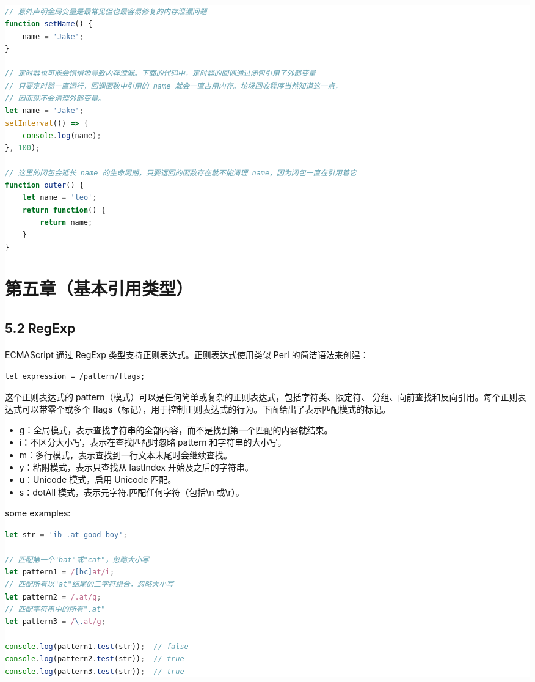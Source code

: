    ```js
   // 意外声明全局变量是最常见但也最容易修复的内存泄漏问题
   function setName() {
       name = 'Jake';
   }
   
   // 定时器也可能会悄悄地导致内存泄漏。下面的代码中，定时器的回调通过闭包引用了外部变量
   // 只要定时器一直运行，回调函数中引用的 name 就会一直占用内存。垃圾回收程序当然知道这一点，
   // 因而就不会清理外部变量。
   let name = 'Jake';
   setInterval(() => {
       console.log(name);
   }, 100);
   
   // 这里的闭包会延长 name 的生命周期，只要返回的函数存在就不能清理 name，因为闭包一直在引用着它
   function outer() {
       let name = 'leo';
       return function() {
           return name;
       }
   }
   ```

# 第五章（基本引用类型）

## 5.2 RegExp

ECMAScript 通过 RegExp 类型支持正则表达式。正则表达式使用类似 Perl 的简洁语法来创建： 

`let expression = /pattern/flags;`

这个正则表达式的 pattern（模式）可以是任何简单或复杂的正则表达式，包括字符类、限定符、 分组、向前查找和反向引用。每个正则表达式可以带零个或多个 flags（标记），用于控制正则表达式的行为。下面给出了表示匹配模式的标记。

* g：全局模式，表示查找字符串的全部内容，而不是找到第一个匹配的内容就结束。
* i：不区分大小写，表示在查找匹配时忽略 pattern 和字符串的大小写。
* m：多行模式，表示查找到一行文本末尾时会继续查找。
* y：粘附模式，表示只查找从 lastIndex 开始及之后的字符串。
* u：Unicode 模式，启用 Unicode 匹配。
* s：dotAll 模式，表示元字符.匹配任何字符（包括\n 或\r）。

some examples:

```js
let str = 'ib .at good boy';

// 匹配第一个"bat"或"cat"，忽略大小写
let pattern1 = /[bc]at/i;
// 匹配所有以"at"结尾的三字符组合，忽略大小写
let pattern2 = /.at/g;
// 匹配字符串中的所有".at"
let pattern3 = /\.at/g;

console.log(pattern1.test(str));  // false
console.log(pattern2.test(str));  // true
console.log(pattern3.test(str));  // true
```
